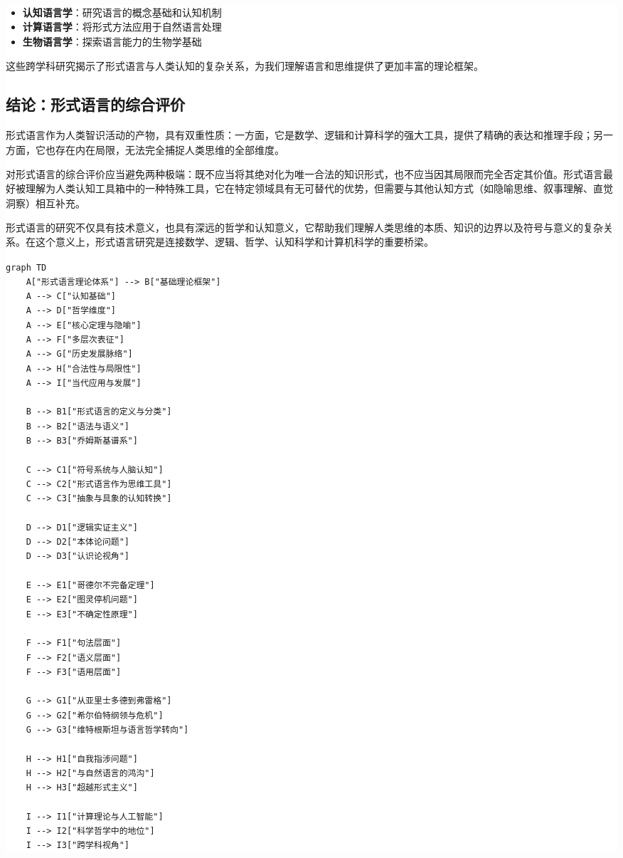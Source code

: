 - **认知语言学**：研究语言的概念基础和认知机制
- **计算语言学**：将形式方法应用于自然语言处理
- **生物语言学**：探索语言能力的生物学基础

这些跨学科研究揭示了形式语言与人类认知的复杂关系，为我们理解语言和思维提供了更加丰富的理论框架。

## 结论：形式语言的综合评价

形式语言作为人类智识活动的产物，具有双重性质：一方面，它是数学、逻辑和计算科学的强大工具，提供了精确的表达和推理手段；另一方面，它也存在内在局限，无法完全捕捉人类思维的全部维度。

对形式语言的综合评价应当避免两种极端：既不应当将其绝对化为唯一合法的知识形式，也不应当因其局限而完全否定其价值。形式语言最好被理解为人类认知工具箱中的一种特殊工具，它在特定领域具有无可替代的优势，但需要与其他认知方式（如隐喻思维、叙事理解、直觉洞察）相互补充。

形式语言的研究不仅具有技术意义，也具有深远的哲学和认知意义，它帮助我们理解人类思维的本质、知识的边界以及符号与意义的复杂关系。在这个意义上，形式语言研究是连接数学、逻辑、哲学、认知科学和计算机科学的重要桥梁。

```mermaid
graph TD
    A["形式语言理论体系"] --> B["基础理论框架"]
    A --> C["认知基础"]
    A --> D["哲学维度"]
    A --> E["核心定理与隐喻"]
    A --> F["多层次表征"]
    A --> G["历史发展脉络"]
    A --> H["合法性与局限性"]
    A --> I["当代应用与发展"]
    
    B --> B1["形式语言的定义与分类"]
    B --> B2["语法与语义"]
    B --> B3["乔姆斯基谱系"]
    
    C --> C1["符号系统与人脑认知"]
    C --> C2["形式语言作为思维工具"]
    C --> C3["抽象与具象的认知转换"]
    
    D --> D1["逻辑实证主义"]
    D --> D2["本体论问题"]
    D --> D3["认识论视角"]
    
    E --> E1["哥德尔不完备定理"]
    E --> E2["图灵停机问题"]
    E --> E3["不确定性原理"]
    
    F --> F1["句法层面"]
    F --> F2["语义层面"]
    F --> F3["语用层面"]
    
    G --> G1["从亚里士多德到弗雷格"]
    G --> G2["希尔伯特纲领与危机"]
    G --> G3["维特根斯坦与语言哲学转向"]
    
    H --> H1["自我指涉问题"]
    H --> H2["与自然语言的鸿沟"]
    H --> H3["超越形式主义"]
    
    I --> I1["计算理论与人工智能"]
    I --> I2["科学哲学中的地位"]
    I --> I3["跨学科视角"]
```
